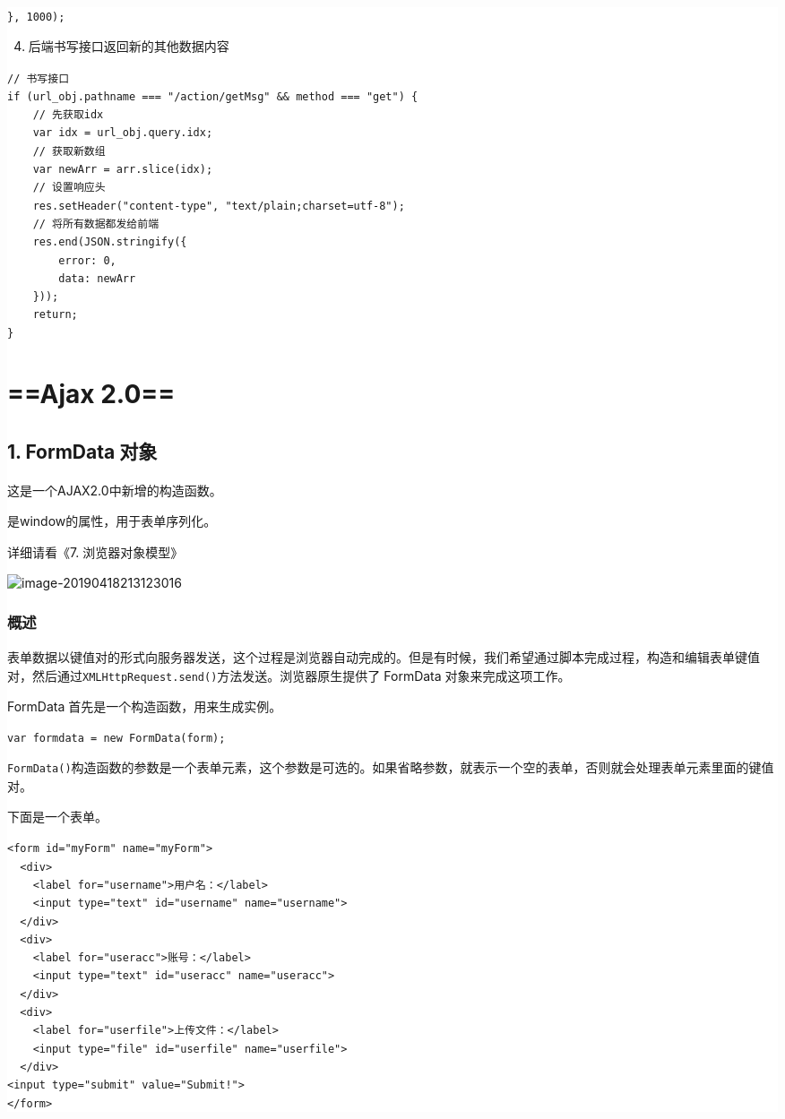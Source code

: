 ```
}, 1000);
```

4. 后端书写接口返回新的其他数据内容

```
// 书写接口
if (url_obj.pathname === "/action/getMsg" && method === "get") {
	// 先获取idx
	var idx = url_obj.query.idx;
	// 获取新数组
	var newArr = arr.slice(idx);
	// 设置响应头
	res.setHeader("content-type", "text/plain;charset=utf-8");
	// 将所有数据都发给前端
	res.end(JSON.stringify({
		error: 0,
		data: newArr
	}));
	return;
}
```

# ==Ajax 2.0==

## 1. FormData 对象

这是一个AJAX2.0中新增的构造函数。

是window的属性，用于表单序列化。

详细请看《7. 浏览器对象模型》

![image-20190418213123016](http://markdown-3.oss-cn-beijing.aliyuncs.com/a/warb3.png)

### 概述

表单数据以键值对的形式向服务器发送，这个过程是浏览器自动完成的。但是有时候，我们希望通过脚本完成过程，构造和编辑表单键值对，然后通过`XMLHttpRequest.send()`方法发送。浏览器原生提供了 FormData 对象来完成这项工作。

FormData 首先是一个构造函数，用来生成实例。

```
var formdata = new FormData(form);
```

`FormData()`构造函数的参数是一个表单元素，这个参数是可选的。如果省略参数，就表示一个空的表单，否则就会处理表单元素里面的键值对。

下面是一个表单。

```
<form id="myForm" name="myForm">
  <div>
    <label for="username">用户名：</label>
    <input type="text" id="username" name="username">
  </div>
  <div>
    <label for="useracc">账号：</label>
    <input type="text" id="useracc" name="useracc">
  </div>
  <div>
    <label for="userfile">上传文件：</label>
    <input type="file" id="userfile" name="userfile">
  </div>
<input type="submit" value="Submit!">
</form>
```